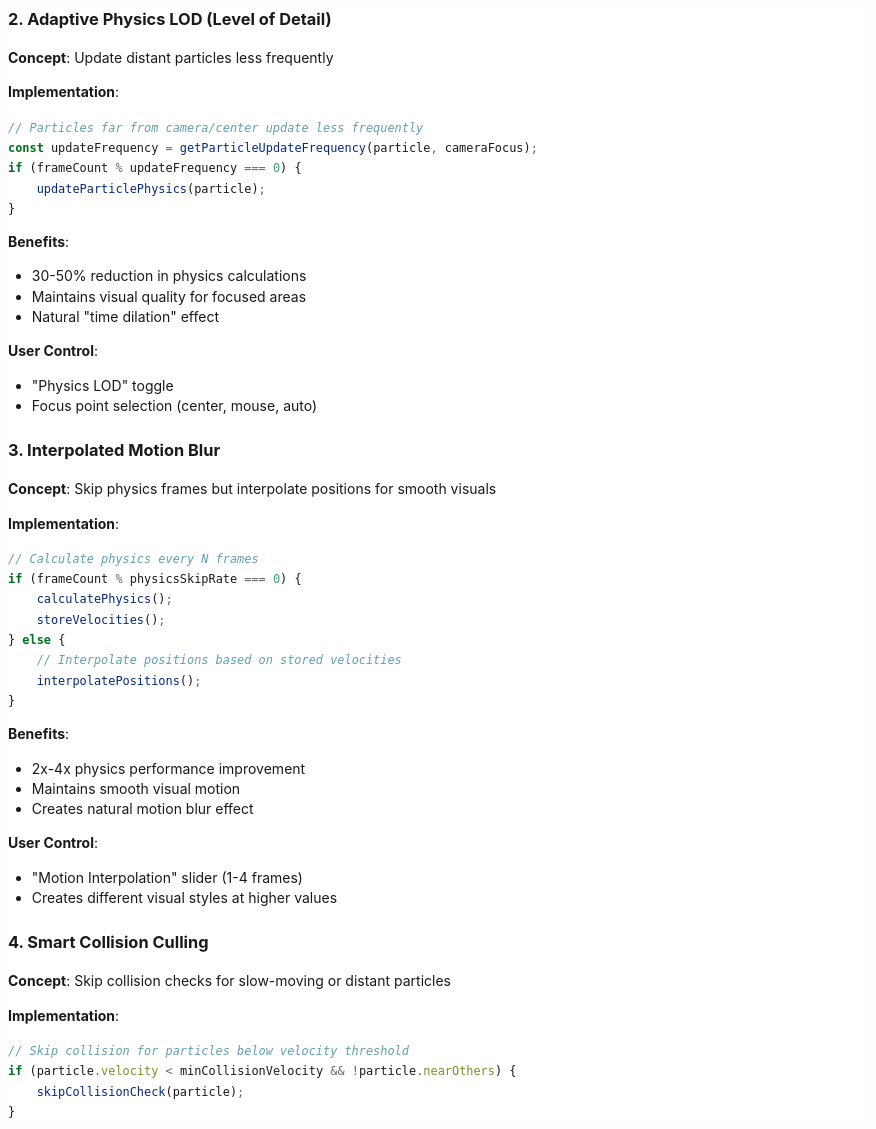 ### 2. Adaptive Physics LOD (Level of Detail)

**Concept**: Update distant particles less frequently

**Implementation**:
```javascript
// Particles far from camera/center update less frequently
const updateFrequency = getParticleUpdateFrequency(particle, cameraFocus);
if (frameCount % updateFrequency === 0) {
    updateParticlePhysics(particle);
}
```

**Benefits**:
- 30-50% reduction in physics calculations
- Maintains visual quality for focused areas
- Natural "time dilation" effect

**User Control**:
- "Physics LOD" toggle
- Focus point selection (center, mouse, auto)

### 3. Interpolated Motion Blur

**Concept**: Skip physics frames but interpolate positions for smooth visuals

**Implementation**:
```javascript
// Calculate physics every N frames
if (frameCount % physicsSkipRate === 0) {
    calculatePhysics();
    storeVelocities();
} else {
    // Interpolate positions based on stored velocities
    interpolatePositions();
}
```

**Benefits**:
- 2x-4x physics performance improvement
- Maintains smooth visual motion
- Creates natural motion blur effect

**User Control**:
- "Motion Interpolation" slider (1-4 frames)
- Creates different visual styles at higher values

### 4. Smart Collision Culling

**Concept**: Skip collision checks for slow-moving or distant particles

**Implementation**:
```javascript
// Skip collision for particles below velocity threshold
if (particle.velocity < minCollisionVelocity && !particle.nearOthers) {
    skipCollisionCheck(particle);
}
```
